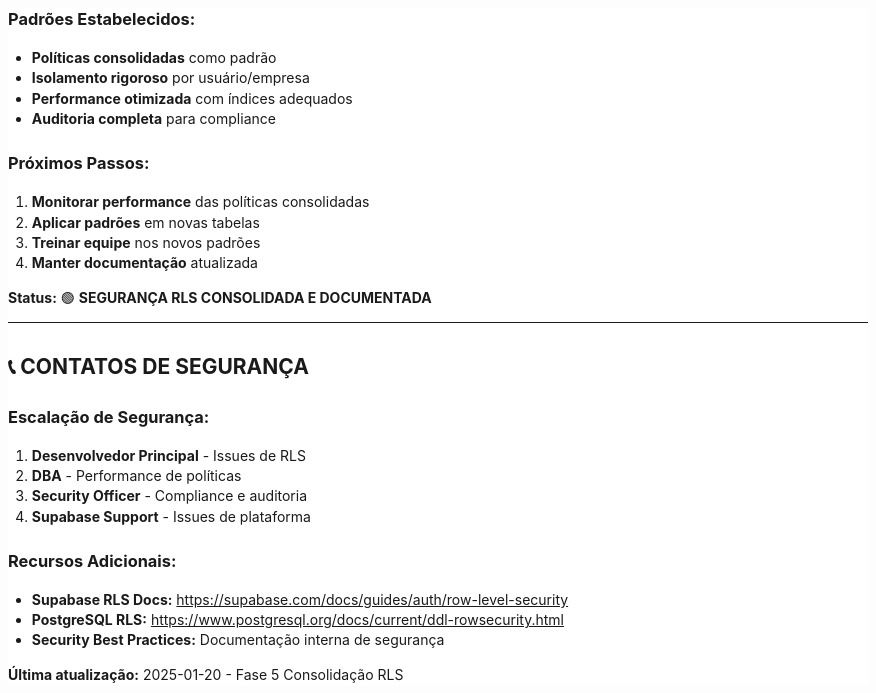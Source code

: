 ### **Padrões Estabelecidos:**
- **Políticas consolidadas** como padrão
- **Isolamento rigoroso** por usuário/empresa
- **Performance otimizada** com índices adequados
- **Auditoria completa** para compliance

### **Próximos Passos:**
1. **Monitorar performance** das políticas consolidadas
2. **Aplicar padrões** em novas tabelas
3. **Treinar equipe** nos novos padrões
4. **Manter documentação** atualizada

**Status:** 🟢 **SEGURANÇA RLS CONSOLIDADA E DOCUMENTADA**

---

## 📞 **CONTATOS DE SEGURANÇA**

### **Escalação de Segurança:**
1. **Desenvolvedor Principal** - Issues de RLS
2. **DBA** - Performance de políticas
3. **Security Officer** - Compliance e auditoria
4. **Supabase Support** - Issues de plataforma

### **Recursos Adicionais:**
- **Supabase RLS Docs:** https://supabase.com/docs/guides/auth/row-level-security
- **PostgreSQL RLS:** https://www.postgresql.org/docs/current/ddl-rowsecurity.html
- **Security Best Practices:** Documentação interna de segurança

**Última atualização:** 2025-01-20 - Fase 5 Consolidação RLS
